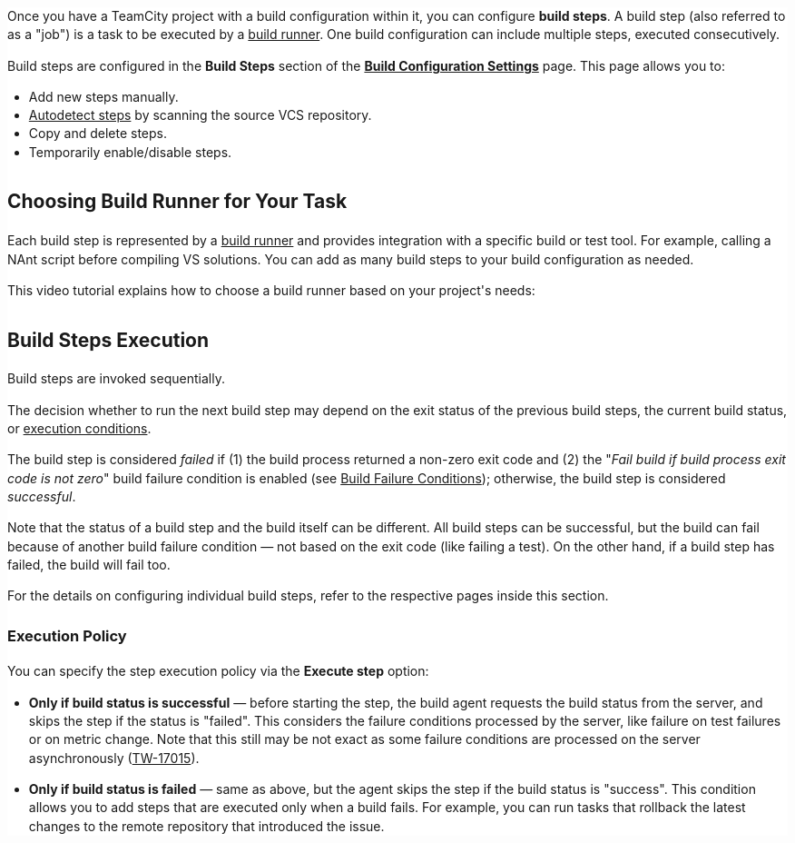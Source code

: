 [//]: # (title: Configuring Build Steps)
[//]: # (auxiliary-id: Configuring Build Steps)

Once you have a TeamCity project with a build configuration within it, you can configure **build steps**. A build step (also referred to as a "job") is a task to be executed by a [build runner](build-runner.md). One build configuration can include multiple steps, executed consecutively.

Build steps are configured in the __Build Steps__ section of the __[Build Configuration Settings](creating-and-editing-build-configurations.md)__ page. This page allows you to:

* Add new steps manually.
* [Autodetect steps](#Autodetecting+Build+Steps) by scanning the source VCS repository.
* Copy and delete steps.
* Temporarily enable/disable steps.

## Choosing Build Runner for Your Task

Each build step is represented by a [build runner](build-runner.md) and provides integration with a specific build or test tool. For example, calling a NAnt script before compiling VS solutions. You can add as many build steps to your build configuration as needed.

This video tutorial explains how to choose a build runner based on your project's needs:

<video href="wLmLgh5OK5o"
title="TeamCity - How to use specific runners to supercharge your builds"/>

## Build Steps Execution

Build steps are invoked sequentially.

The decision whether to run the next build step may depend on the exit status of the previous build steps, the current build status, or [execution conditions](build-step-execution-conditions.md).

The build step is considered _failed_ if (1) the build process returned a non-zero exit code and (2) the "_Fail build if build process exit code is not zero_" build failure condition is enabled (see [Build Failure Conditions](build-failure-conditions.md)); otherwise, the build step is considered _successful_.

Note that the status of a build step and the build itself can be different. All build steps can be successful, but the build can fail because of another build failure condition — not based on the exit code (like failing a test). On the other hand, if a build step has failed, the build will fail too.

For the details on configuring individual build steps, refer to the respective pages inside this section.

### Execution Policy

You can specify the step execution policy via the __Execute step__ option:

* __Only if build status is successful__ — before starting the step, the build agent requests the build status from the server, and skips the step if the status is "failed". This considers the failure conditions processed by the server, like failure on test failures or on metric change. Note that this still may be not exact as some failure conditions are processed on the server asynchronously ([TW-17015](https://youtrack.jetbrains.com/issue/TW-17015)).

* **Only if build status is failed** — same as above, but the agent skips the step if the build status is "success". This condition allows you to add steps that are executed only when a build fails. For example, you can run tasks that rollback the latest changes to the remote repository that introduced the issue.
